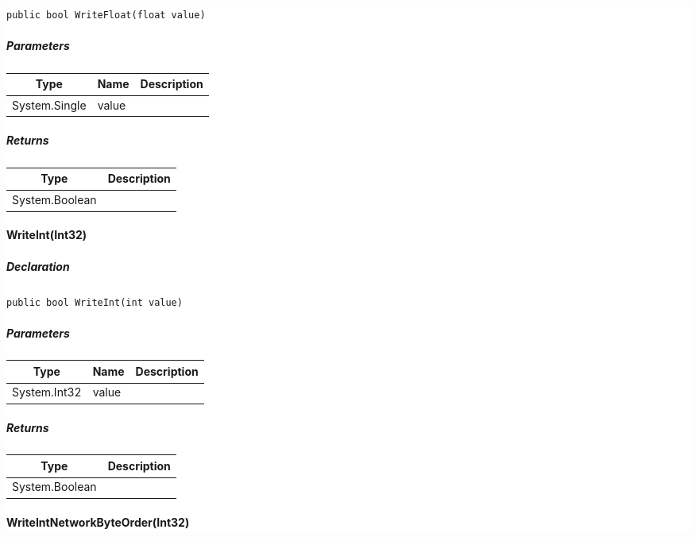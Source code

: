 <div class="codewrapper">

``` lang-csharp
public bool WriteFloat(float value)
```

</div>

##### Parameters

| Type          | Name  | Description |
|---------------|-------|-------------|
| System.Single | value |             |

##### Returns

| Type           | Description |
|----------------|-------------|
| System.Boolean |             |

#### WriteInt(Int32)

<div class="markdown level1 summary">

</div>

<div class="markdown level1 conceptual">

</div>

##### Declaration

<div class="codewrapper">

``` lang-csharp
public bool WriteInt(int value)
```

</div>

##### Parameters

| Type         | Name  | Description |
|--------------|-------|-------------|
| System.Int32 | value |             |

##### Returns

| Type           | Description |
|----------------|-------------|
| System.Boolean |             |

#### WriteIntNetworkByteOrder(Int32)

<div class="markdown level1 summary">

</div>
